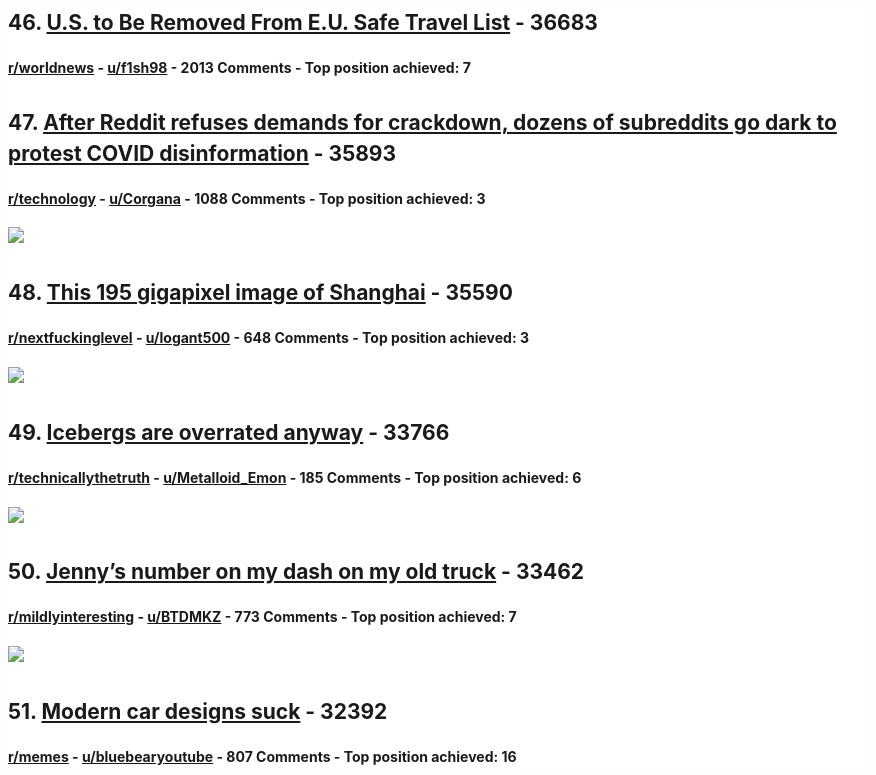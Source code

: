 ## 46. [U.S. to Be Removed From E.U. Safe Travel List](http://reddit.com/r/worldnews/comments/pekrpa/us_to_be_removed_from_eu_safe_travel_list/) - 36683
#### [r/worldnews](http://reddit.com/r/worldnews) - [u/f1sh98](http://reddit.com/u/f1sh98) - 2013 Comments - Top position achieved: 7

## 47. [After Reddit refuses demands for crackdown, dozens of subreddits go dark to protest COVID disinformation](http://reddit.com/r/technology/comments/peqeo5/after_reddit_refuses_demands_for_crackdown_dozens/) - 35893
#### [r/technology](http://reddit.com/r/technology) - [u/Corgana](http://reddit.com/u/Corgana) - 1088 Comments - Top position achieved: 3

<a href="https://www.dailydot.com/debug/subreddits-private-protest-covid-disinformation-reddit/"><img src="https://b.thumbs.redditmedia.com/Qmi0ei8OP1iI9G6kwcFK4-peLeLXyqNxdMtmEcNBuSI.jpg"></img></a>

## 48. [This 195 gigapixel image of Shanghai](http://reddit.com/r/nextfuckinglevel/comments/pebzm8/this_195_gigapixel_image_of_shanghai/) - 35590
#### [r/nextfuckinglevel](http://reddit.com/r/nextfuckinglevel) - [u/logant500](http://reddit.com/u/logant500) - 648 Comments - Top position achieved: 3

<a href="https://v.redd.it/hepuj8n7ofk71"><img src="https://b.thumbs.redditmedia.com/LH03foSYBNjSbxOCPB8YzjfrmS3mMbTRQPvg7b203tQ.jpg"></img></a>

## 49. [Icebergs are overrated anyway](http://reddit.com/r/technicallythetruth/comments/pebuf2/icebergs_are_overrated_anyway/) - 33766
#### [r/technicallythetruth](http://reddit.com/r/technicallythetruth) - [u/Metalloid_Emon](http://reddit.com/u/Metalloid_Emon) - 185 Comments - Top position achieved: 6

<a href="https://i.redd.it/xr6yz3bemfk71.jpg"><img src="https://b.thumbs.redditmedia.com/SBBbHztT9KFwD9nCUPhsmX4HBtO70PEcif4FXtP15oQ.jpg"></img></a>

## 50. [Jenny’s number on my dash on my old truck](http://reddit.com/r/mildlyinteresting/comments/pefxdv/jennys_number_on_my_dash_on_my_old_truck/) - 33462
#### [r/mildlyinteresting](http://reddit.com/r/mildlyinteresting) - [u/BTDMKZ](http://reddit.com/u/BTDMKZ) - 773 Comments - Top position achieved: 7

<a href="https://i.redd.it/3c70nchz9hk71.jpg"><img src="https://b.thumbs.redditmedia.com/gUaqYbtCckA5OV2En3kiegNAdYdbJeHyAC7qH3Dmx0E.jpg"></img></a>

## 51. [Modern car designs suck](http://reddit.com/r/memes/comments/petax0/modern_car_designs_suck/) - 32392
#### [r/memes](http://reddit.com/r/memes) - [u/bluebearyoutube](http://reddit.com/u/bluebearyoutube) - 807 Comments - Top position achieved: 16
